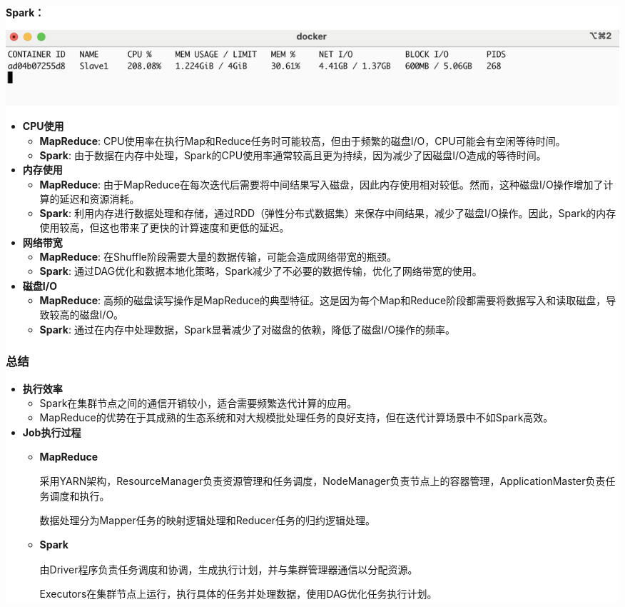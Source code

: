 **Spark：**

![spark-resource.png](pngs/spark-resource.png)

- **CPU使用**
    - **MapReduce**: CPU使用率在执行Map和Reduce任务时可能较高，但由于频繁的磁盘I/O，CPU可能会有空闲等待时间。
    - **Spark**: 由于数据在内存中处理，Spark的CPU使用率通常较高且更为持续，因为减少了因磁盘I/O造成的等待时间。
- **内存使用**
    - **MapReduce**: 由于MapReduce在每次迭代后需要将中间结果写入磁盘，因此内存使用相对较低。然而，这种磁盘I/O操作增加了计算的延迟和资源消耗。
    - **Spark**: 利用内存进行数据处理和存储，通过RDD（弹性分布式数据集）来保存中间结果，减少了磁盘I/O操作。因此，Spark的内存使用较高，但这也带来了更快的计算速度和更低的延迟。
- **网络带宽**
    - **MapReduce**: 在Shuffle阶段需要大量的数据传输，可能会造成网络带宽的瓶颈。
    - **Spark**: 通过DAG优化和数据本地化策略，Spark减少了不必要的数据传输，优化了网络带宽的使用。
- **磁盘I/O**
    - **MapReduce**: 高频的磁盘读写操作是MapReduce的典型特征。这是因为每个Map和Reduce阶段都需要将数据写入和读取磁盘，导致较高的磁盘I/O。
    - **Spark**: 通过在内存中处理数据，Spark显著减少了对磁盘的依赖，降低了磁盘I/O操作的频率。

### 总结

- **执行效率**
    - Spark在集群节点之间的通信开销较小，适合需要频繁迭代计算的应用。
    - MapReduce的优势在于其成熟的生态系统和对大规模批处理任务的良好支持，但在迭代计算场景中不如Spark高效。
- **Job执行过程**
    - **MapReduce**
        
        采用YARN架构，ResourceManager负责资源管理和任务调度，NodeManager负责节点上的容器管理，ApplicationMaster负责任务调度和执行。
        
        数据处理分为Mapper任务的映射逻辑处理和Reducer任务的归约逻辑处理。
        
    - **Spark**
        
        由Driver程序负责任务调度和协调，生成执行计划，并与集群管理器通信以分配资源。
        
        Executors在集群节点上运行，执行具体的任务并处理数据，使用DAG优化任务执行计划。